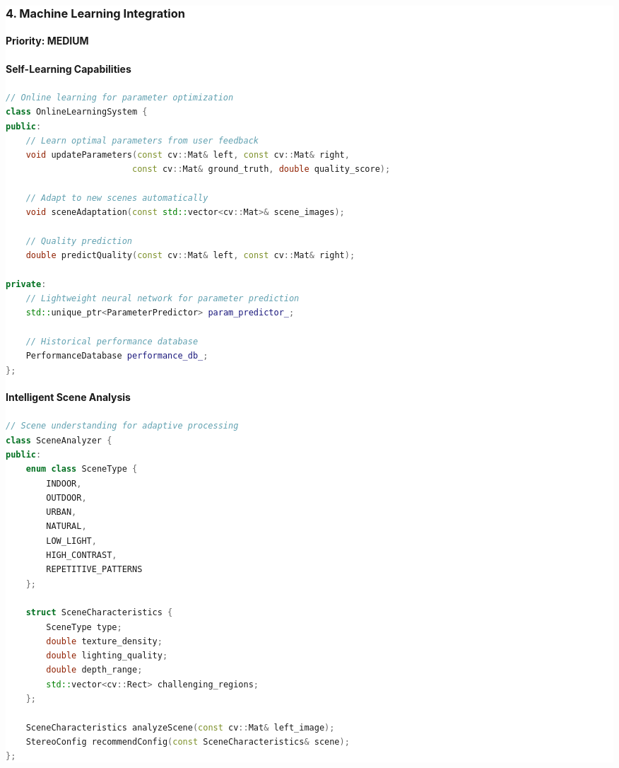 ### 4. Machine Learning Integration
**Priority: MEDIUM**

#### Self-Learning Capabilities
```cpp
// Online learning for parameter optimization
class OnlineLearningSystem {
public:
    // Learn optimal parameters from user feedback
    void updateParameters(const cv::Mat& left, const cv::Mat& right,
                         const cv::Mat& ground_truth, double quality_score);
    
    // Adapt to new scenes automatically
    void sceneAdaptation(const std::vector<cv::Mat>& scene_images);
    
    // Quality prediction
    double predictQuality(const cv::Mat& left, const cv::Mat& right);
    
private:
    // Lightweight neural network for parameter prediction
    std::unique_ptr<ParameterPredictor> param_predictor_;
    
    // Historical performance database
    PerformanceDatabase performance_db_;
};
```

#### Intelligent Scene Analysis
```cpp
// Scene understanding for adaptive processing
class SceneAnalyzer {
public:
    enum class SceneType {
        INDOOR,
        OUTDOOR,
        URBAN,
        NATURAL,
        LOW_LIGHT,
        HIGH_CONTRAST,
        REPETITIVE_PATTERNS
    };
    
    struct SceneCharacteristics {
        SceneType type;
        double texture_density;
        double lighting_quality;
        double depth_range;
        std::vector<cv::Rect> challenging_regions;
    };
    
    SceneCharacteristics analyzeScene(const cv::Mat& left_image);
    StereoConfig recommendConfig(const SceneCharacteristics& scene);
};
```
